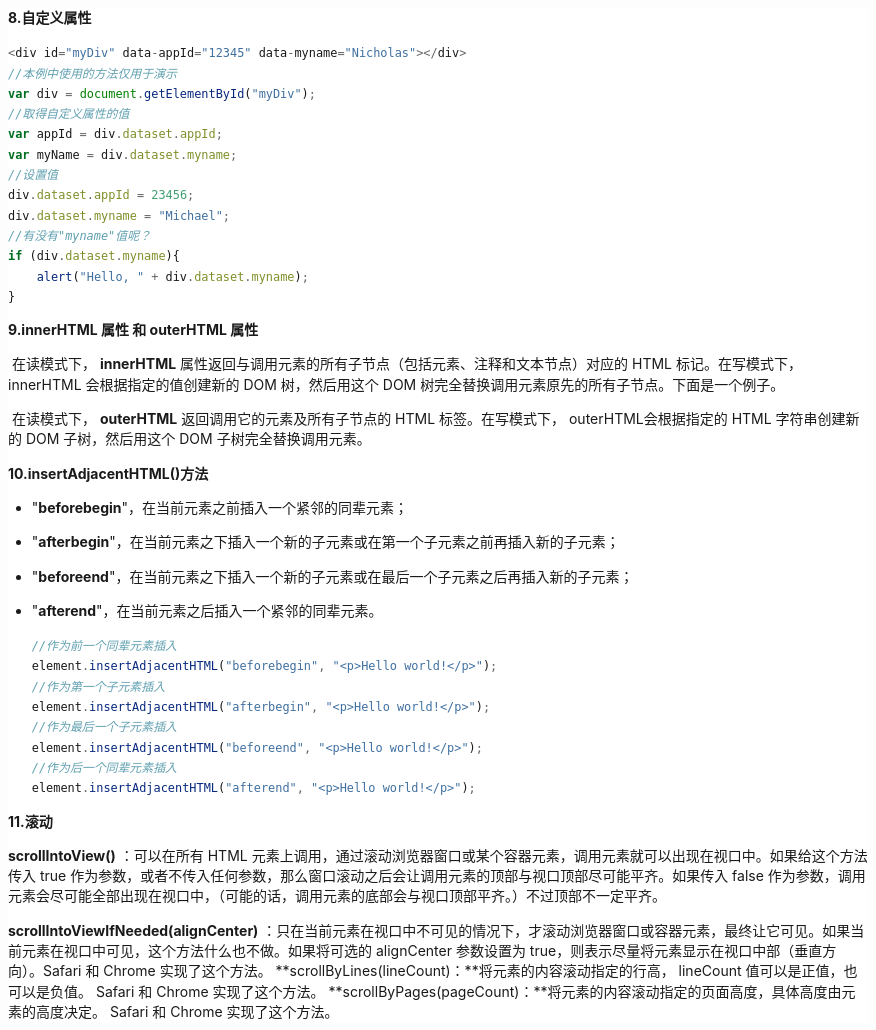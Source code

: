 **8.自定义属性**

```javascript
<div id="myDiv" data-appId="12345" data-myname="Nicholas"></div>
//本例中使用的方法仅用于演示
var div = document.getElementById("myDiv");
//取得自定义属性的值
var appId = div.dataset.appId;
var myName = div.dataset.myname;
//设置值
div.dataset.appId = 23456;
div.dataset.myname = "Michael";
//有没有"myname"值呢？
if (div.dataset.myname){
    alert("Hello, " + div.dataset.myname);
}
```



**9.innerHTML 属性 和 outerHTML 属性** 

​	在读模式下， **innerHTML** 属性返回与调用元素的所有子节点（包括元素、注释和文本节点）对应的 HTML 标记。在写模式下， innerHTML 会根据指定的值创建新的 DOM 树，然后用这个 DOM 树完全替换调用元素原先的所有子节点。下面是一个例子。

​	在读模式下， **outerHTML** 返回调用它的元素及所有子节点的 HTML 标签。在写模式下， outerHTML会根据指定的 HTML 字符串创建新的 DOM 子树，然后用这个 DOM 子树完全替换调用元素。  



**10.insertAdjacentHTML()方法** 

- "**beforebegin**"，在当前元素之前插入一个紧邻的同辈元素；

- "**afterbegin**"，在当前元素之下插入一个新的子元素或在第一个子元素之前再插入新的子元素；

- "**beforeend**"，在当前元素之下插入一个新的子元素或在最后一个子元素之后再插入新的子元素；

- "**afterend**"，在当前元素之后插入一个紧邻的同辈元素。 

  ```javascript
  //作为前一个同辈元素插入
  element.insertAdjacentHTML("beforebegin", "<p>Hello world!</p>");
  //作为第一个子元素插入
  element.insertAdjacentHTML("afterbegin", "<p>Hello world!</p>");
  //作为最后一个子元素插入
  element.insertAdjacentHTML("beforeend", "<p>Hello world!</p>");
  //作为后一个同辈元素插入
  element.insertAdjacentHTML("afterend", "<p>Hello world!</p>");
  ```

**11.滚动** 

**scrollIntoView()** ：可以在所有 HTML 元素上调用，通过滚动浏览器窗口或某个容器元素，调用元素就可以出现在视口中。如果给这个方法传入 true 作为参数，或者不传入任何参数，那么窗口滚动之后会让调用元素的顶部与视口顶部尽可能平齐。如果传入 false 作为参数，调用元素会尽可能全部出现在视口中，（可能的话，调用元素的底部会与视口顶部平齐。）不过顶部不一定平齐。

**scrollIntoViewIfNeeded(alignCenter)** ：只在当前元素在视口中不可见的情况下，才滚动浏览器窗口或容器元素，最终让它可见。如果当前元素在视口中可见，这个方法什么也不做。如果将可选的 alignCenter 参数设置为 true，则表示尽量将元素显示在视口中部（垂直方向）。Safari 和 Chrome 实现了这个方法。
 **scrollByLines(lineCount)：**将元素的内容滚动指定的行高， lineCount 值可以是正值，也可以是负值。 Safari 和 Chrome 实现了这个方法。
 **scrollByPages(pageCount)：**将元素的内容滚动指定的页面高度，具体高度由元素的高度决定。 Safari 和 Chrome 实现了这个方法。 
